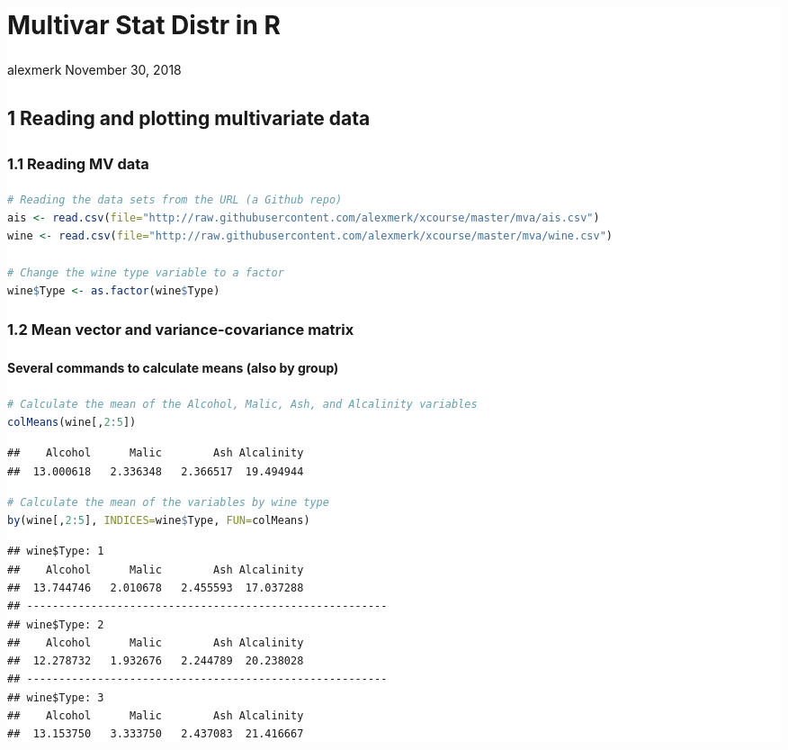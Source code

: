 Multivar Stat Distr in R
================
alexmerk
November 30, 2018

1 Reading and plotting multivariate data
----------------------------------------

### 1.1 Reading MV data

``` r
# Reading the data sets from the URL (a Github repo)
ais <- read.csv(file="http://raw.githubusercontent.com/alexmerk/xcourse/master/mva/ais.csv")
wine <- read.csv(file="http://raw.githubusercontent.com/alexmerk/xcourse/master/mva/wine.csv")

# Change the wine type variable to a factor
wine$Type <- as.factor(wine$Type)
```

### 1.2 Mean vector and variance-covariance matrix

#### Several commands to calculate means (also by group)

``` r
# Calculate the mean of the Alcohol, Malic, Ash, and Alcalinity variables 
colMeans(wine[,2:5])
```

    ##    Alcohol      Malic        Ash Alcalinity 
    ##  13.000618   2.336348   2.366517  19.494944

``` r
# Calculate the mean of the variables by wine type
by(wine[,2:5], INDICES=wine$Type, FUN=colMeans)
```

    ## wine$Type: 1
    ##    Alcohol      Malic        Ash Alcalinity 
    ##  13.744746   2.010678   2.455593  17.037288 
    ## -------------------------------------------------------- 
    ## wine$Type: 2
    ##    Alcohol      Malic        Ash Alcalinity 
    ##  12.278732   1.932676   2.244789  20.238028 
    ## -------------------------------------------------------- 
    ## wine$Type: 3
    ##    Alcohol      Malic        Ash Alcalinity 
    ##  13.153750   3.333750   2.437083  21.416667

